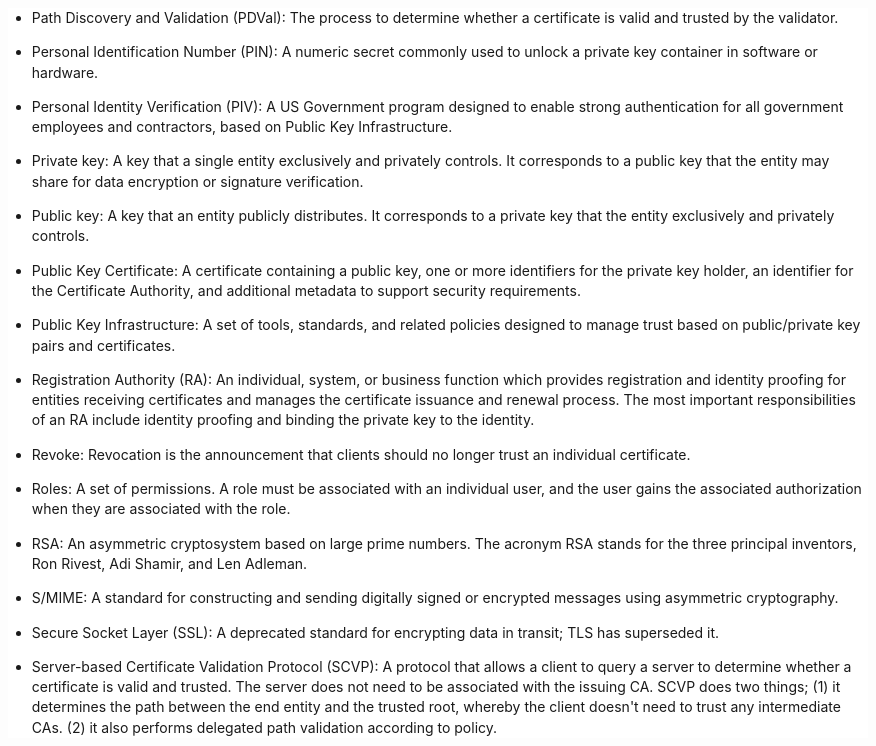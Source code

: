 -   Path Discovery and Validation (PDVal): The process to determine
    whether a certificate is valid and trusted by the validator.

-   Personal Identification Number (PIN): A numeric secret commonly used
    to unlock a private key container in software or hardware.

-   Personal Identity Verification (PIV): A US Government program
    designed to enable strong authentication for all government
    employees and contractors, based on Public Key Infrastructure.

-   Private key: A key that a single entity exclusively and privately
    controls. It corresponds to a public key that the entity may share
    for data encryption or signature verification.

-   Public key: A key that an entity publicly distributes. It
    corresponds to a private key that the entity exclusively and
    privately controls.

-   Public Key Certificate: A certificate containing a public key, one
    or more identifiers for the private key holder, an identifier for
    the Certificate Authority, and additional metadata to support
    security requirements.

-   Public Key Infrastructure: A set of tools, standards, and related
    policies designed to manage trust based on public/private key pairs
    and certificates.

-   Registration Authority (RA): An individual, system, or business
    function which provides registration and identity proofing for
    entities receiving certificates and manages the certificate issuance
    and renewal process. The most important responsibilities of an RA
    include identity proofing and binding the private key to the
    identity.

-   Revoke: Revocation is the announcement that clients should no longer
    trust an individual certificate.

-   Roles: A set of permissions. A role must be associated with an
    individual user, and the user gains the associated authorization
    when they are associated with the role.

-   RSA: An asymmetric cryptosystem based on large prime numbers. The
    acronym RSA stands for the three principal inventors, Ron Rivest,
    Adi Shamir, and Len Adleman.

-   S/MIME: A standard for constructing and sending digitally signed or
    encrypted messages using asymmetric cryptography.

-   Secure Socket Layer (SSL): A deprecated standard for encrypting data
    in transit; TLS has superseded it.

-   Server-based Certificate Validation Protocol (SCVP): A protocol that
    allows a client to query a server to determine whether a certificate
    is valid and trusted. The server does not need to be associated with
    the issuing CA. SCVP does two things; (1) it determines the path
    between the end entity and the trusted root, whereby the client
    doesn't need to trust any intermediate CAs. (2) it also performs
    delegated path validation according to policy.
